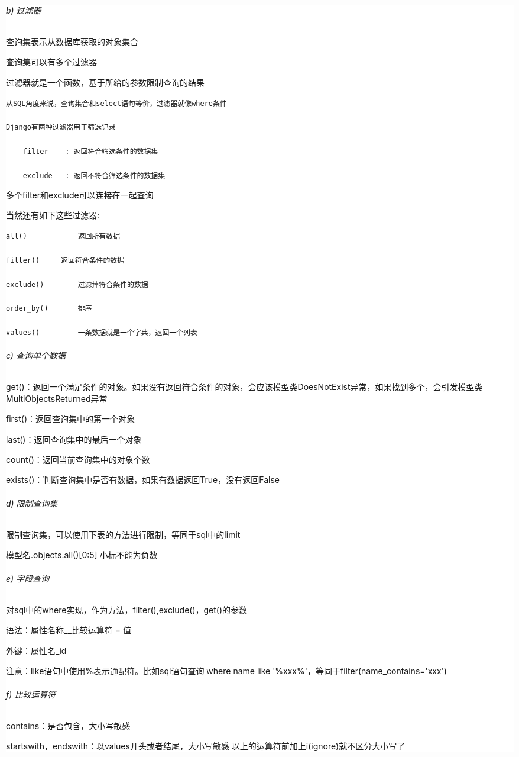 ###### b) 过滤器

查询集表示从数据库获取的对象集合

查询集可以有多个过滤器

过滤器就是一个函数，基于所给的参数限制查询的结果

	从SQL角度来说，查询集合和select语句等价，过滤器就像where条件
	
	Django有两种过滤器用于筛选记录
	
		filter	  : 返回符合筛选条件的数据集
	
		exclude   : 返回不符合筛选条件的数据集

多个filter和exclude可以连接在一起查询

当然还有如下这些过滤器:

    all()            返回所有数据
    
    filter()	 返回符合条件的数据
    
    exclude()        过滤掉符合条件的数据
    
    order_by()       排序
    
    values()         一条数据就是一个字典，返回一个列表

###### c) 查询单个数据

get()：返回一个满足条件的对象。如果没有返回符合条件的对象，会应该模型类DoesNotExist异常，如果找到多个，会引发模型类MultiObjectsReturned异常

first()：返回查询集中的第一个对象

last()：返回查询集中的最后一个对象

count()：返回当前查询集中的对象个数

exists()：判断查询集中是否有数据，如果有数据返回True，没有返回False


###### d) 限制查询集
限制查询集，可以使用下表的方法进行限制，等同于sql中的limit

 模型名.objects.all()[0:5] 小标不能为负数

###### e) 字段查询

对sql中的where实现，作为方法，filter(),exclude()，get()的参数

语法：属性名称__比较运算符 = 值

外键：属性名_id

注意：like语句中使用%表示通配符。比如sql语句查询  where name like '%xxx%'，等同于filter(name_contains='xxx')

###### f) 比较运算符

contains：是否包含，大小写敏感

startswith，endswith：以values开头或者结尾，大小写敏感
以上的运算符前加上i(ignore)就不区分大小写了

